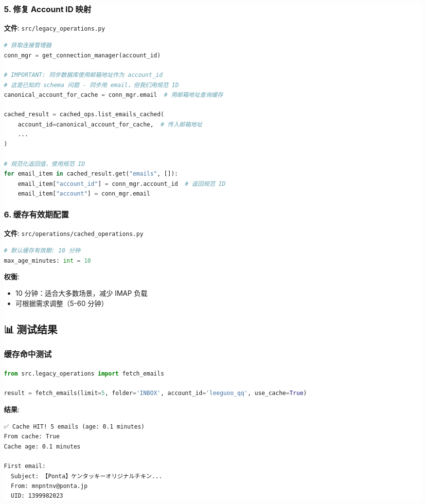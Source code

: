 ### 5. 修复 Account ID 映射
**文件**: `src/legacy_operations.py`

```python
# 获取连接管理器
conn_mgr = get_connection_manager(account_id)

# IMPORTANT: 同步数据库使用邮箱地址作为 account_id
# 这是已知的 schema 问题 - 同步用 email，但我们用规范 ID
canonical_account_for_cache = conn_mgr.email  # 用邮箱地址查询缓存

cached_result = cached_ops.list_emails_cached(
    account_id=canonical_account_for_cache,  # 传入邮箱地址
    ...
)

# 规范化返回值，使用规范 ID
for email_item in cached_result.get("emails", []):
    email_item["account_id"] = conn_mgr.account_id  # 返回规范 ID
    email_item["account"] = conn_mgr.email
```

### 6. 缓存有效期配置
**文件**: `src/operations/cached_operations.py`

```python
# 默认缓存有效期: 10 分钟
max_age_minutes: int = 10
```

**权衡**:
- 10 分钟：适合大多数场景，减少 IMAP 负载
- 可根据需求调整（5-60 分钟）

## 📊 测试结果

### 缓存命中测试
```python
from src.legacy_operations import fetch_emails

result = fetch_emails(limit=5, folder='INBOX', account_id='leeguoo_qq', use_cache=True)
```

**结果**:
```
✅ Cache HIT! 5 emails (age: 0.1 minutes)
From cache: True
Cache age: 0.1 minutes

First email:
  Subject: 【Ponta】ケンタッキーオリジナルチキン...
  From: mnpntnv@ponta.jp
  UID: 1399982023
```
